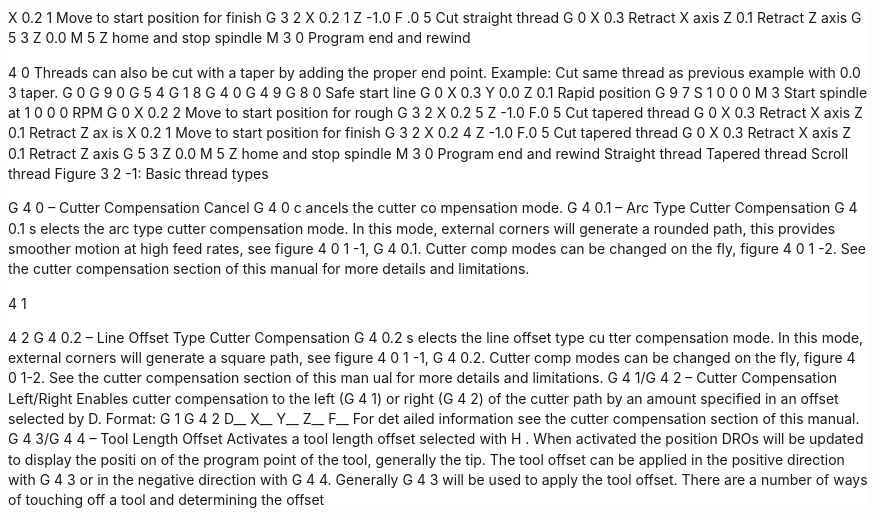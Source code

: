 X 0.2 1 Move to start position for finish
G 3 2 X 0.2 1 Z -1.0 F .0 5 Cut straight thread
G 0 X 0.3 Retract X axis
Z 0.1 Retract Z axis
G 5 3 Z 0.0 M 5 Z home and stop spindle
M 3 0 Program end and rewind




4 0
Threads can also be cut with a taper by adding the proper end point.
Example: Cut same thread as previous example with 0.0 3 taper.
G 0 G 9 0 G 5 4 G 1 8 G 4 0 G 4 9 G 8 0 Safe start line
G 0 X 0.3 Y 0.0 Z 0.1 Rapid position
G 9 7 S 1 0 0 0 M 3 Start spindle at 1 0 0 0 RPM
G 0 X 0.2 2 Move to start position for rough
G 3 2 X 0.2 5 Z -1.0 F.0 5 Cut tapered thread
G 0 X 0.3 Retract X axis
Z 0.1 Retract Z ax is
X 0.2 1 Move to start position for finish
G 3 2 X 0.2 4 Z -1.0 F.0 5 Cut tapered thread
G 0 X 0.3 Retract X axis
Z 0.1 Retract Z axis
G 5 3 Z 0.0 M 5 Z home and stop spindle
M 3 0 Program end and rewind
Straight thread Tapered thread Scroll thread
Figure 3 2 -1: Basic thread types

G 4 0 – Cutter Compensation Cancel
G 4 0 c ancels the cutter co mpensation mode.
G 4 0.1 – Arc Type Cutter Compensation
G 4 0.1 s elects the arc type cutter compensation mode. In this mode, external corners will generate a
rounded path, this provides smoother motion at high feed rates, see figure 4 0 1 -1, G 4 0.1. Cutter comp
modes can be changed on the fly, figure 4 0 1 -2. See the cutter compensation section of this manual for
more details and limitations.




4 1




4 2
G 4 0.2 – Line Offset Type Cutter Compensation
G 4 0.2 s elects the line offset type cu tter compensation mode. In this mode, external corners will
generate a square path, see figure 4 0 1 -1, G 4 0.2. Cutter comp modes can be changed on the fly, figure
4 0 1-2. See the cutter compensation section of this man ual for more details and limitations.
G 4 1/G 4 2 – Cutter Compensation Left/Right
Enables cutter compensation to the left (G 4 1) or right (G 4 2) of the cutter path by an amount specified in
an offset selected by D.
Format: G 1 G 4 2 D__ X__ Y__ Z__ F__
For det ailed information see the cutter compensation section of this manual.
G 4 3/G 4 4 – Tool Length Offset
Activates a tool length offset selected with H . When activated the position DROs will be updated to
display the positi on of the program point of the tool, generally the tip. The tool offset can be applied in
the positive direction with G 4 3 or in the negative direction with G 4 4. Generally G 4 3 will be used to
apply the tool offset. There are a number of ways of touching off a tool and determining the offset